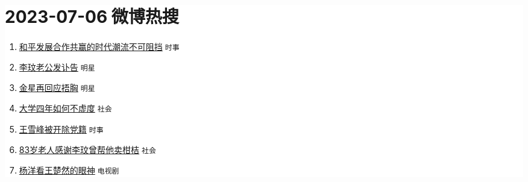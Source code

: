 # 2023-07-06 微博热搜 
1. [和平发展合作共赢的时代潮流不可阻挡](https://m.weibo.cn/search?containerid=100103type%3D1%26t%3D10%26q%3D%23%E5%92%8C%E5%B9%B3%E5%8F%91%E5%B1%95%E5%90%88%E4%BD%9C%E5%85%B1%E8%B5%A2%E7%9A%84%E6%97%B6%E4%BB%A3%E6%BD%AE%E6%B5%81%E4%B8%8D%E5%8F%AF%E9%98%BB%E6%8C%A1%23&stream_entry_id=51&isnewpage=1&extparam=seat%3D1%26stream_entry_id%3D51%26cate%3D10103%26dgr%3D0%26filter_type%3Drealtimehot%26c_type%3D51%26pos%3D0%26display_time%3D1688642320%26pre_seqid%3D168864232068606418234&luicode=10000011&lfid=106003type%3D25%26t%3D3%26disable_hot%3D1%26filter_type%3Drealtimehot) `时事` 

2. [李玟老公发讣告](https://m.weibo.cn/search?containerid=100103type%3D1%26t%3D10%26q%3D%23%E6%9D%8E%E7%8E%9F%E8%80%81%E5%85%AC%E5%8F%91%E8%AE%A3%E5%91%8A%23&stream_entry_id=31&isnewpage=1&extparam=seat%3D1%26lcate%3D5001%26flag%3D4%26filter_type%3Drealtimehot%26c_type%3D31%26cate%3D5001%26dgr%3D0%26realpos%3D1%26q%3D%2523%25E6%259D%258E%25E7%258E%259F%25E8%2580%2581%25E5%2585%25AC%25E5%258F%2591%25E8%25AE%25A3%25E5%2591%258A%2523%26band_rank%3D1%26stream_entry_id%3D31%26pos%3D0%26display_time%3D1688642320%26pre_seqid%3D168864232068606418234&luicode=10000011&lfid=106003type%3D25%26t%3D3%26disable_hot%3D1%26filter_type%3Drealtimehot) `明星` 

3. [金星再回应捂胸](https://m.weibo.cn/search?containerid=100103type%3D1%26t%3D10%26q%3D%23%E9%87%91%E6%98%9F%E5%86%8D%E5%9B%9E%E5%BA%94%E6%8D%82%E8%83%B8%23&stream_entry_id=31&isnewpage=1&extparam=seat%3D1%26lcate%3D5001%26flag%3D16%26filter_type%3Drealtimehot%26c_type%3D31%26cate%3D5001%26dgr%3D0%26realpos%3D2%26q%3D%2523%25E9%2587%2591%25E6%2598%259F%25E5%2586%258D%25E5%259B%259E%25E5%25BA%2594%25E6%258D%2582%25E8%2583%25B8%2523%26band_rank%3D2%26stream_entry_id%3D31%26pos%3D1%26display_time%3D1688642320%26pre_seqid%3D168864232068606418234&luicode=10000011&lfid=106003type%3D25%26t%3D3%26disable_hot%3D1%26filter_type%3Drealtimehot) `明星` 

4. [大学四年如何不虚度](https://m.weibo.cn/search?containerid=100103type%3D1%26t%3D10%26q%3D%23%E5%A4%A7%E5%AD%A6%E5%9B%9B%E5%B9%B4%E5%A6%82%E4%BD%95%E4%B8%8D%E8%99%9A%E5%BA%A6%23&stream_entry_id=31&isnewpage=1&extparam=seat%3D1%26lcate%3D5001%26flag%3D32768%26filter_type%3Drealtimehot%26c_type%3D31%26cate%3D5001%26dgr%3D0%26realpos%3D3%26q%3D%2523%25E5%25A4%25A7%25E5%25AD%25A6%25E5%259B%259B%25E5%25B9%25B4%25E5%25A6%2582%25E4%25BD%2595%25E4%25B8%258D%25E8%2599%259A%25E5%25BA%25A6%2523%26band_rank%3D3%26stream_entry_id%3D31%26pos%3D2%26display_time%3D1688642320%26pre_seqid%3D168864232068606418234&luicode=10000011&lfid=106003type%3D25%26t%3D3%26disable_hot%3D1%26filter_type%3Drealtimehot) `社会` 

5. [王雪峰被开除党籍](https://m.weibo.cn/search?containerid=100103type%3D1%26t%3D10%26q%3D%23%E7%8E%8B%E9%9B%AA%E5%B3%B0%E8%A2%AB%E5%BC%80%E9%99%A4%E5%85%9A%E7%B1%8D%23&stream_entry_id=31&isnewpage=1&extparam=seat%3D1%26lcate%3D5001%26flag%3D2%26filter_type%3Drealtimehot%26c_type%3D31%26cate%3D5001%26dgr%3D0%26realpos%3D4%26q%3D%2523%25E7%258E%258B%25E9%259B%25AA%25E5%25B3%25B0%25E8%25A2%25AB%25E5%25BC%2580%25E9%2599%25A4%25E5%2585%259A%25E7%25B1%258D%2523%26band_rank%3D4%26stream_entry_id%3D31%26pos%3D3%26display_time%3D1688642320%26pre_seqid%3D168864232068606418234&luicode=10000011&lfid=106003type%3D25%26t%3D3%26disable_hot%3D1%26filter_type%3Drealtimehot) `时事` 

6. [83岁老人感谢李玟曾帮他卖柑桔](https://m.weibo.cn/search?containerid=100103type%3D1%26t%3D10%26q%3D%2383%E5%B2%81%E8%80%81%E4%BA%BA%E6%84%9F%E8%B0%A2%E6%9D%8E%E7%8E%9F%E6%9B%BE%E5%B8%AE%E4%BB%96%E5%8D%96%E6%9F%91%E6%A1%94%23&stream_entry_id=31&isnewpage=1&extparam=seat%3D1%26lcate%3D5001%26flag%3D32768%26filter_type%3Drealtimehot%26c_type%3D31%26cate%3D5001%26dgr%3D0%26realpos%3D5%26q%3D%252383%25E5%25B2%2581%25E8%2580%2581%25E4%25BA%25BA%25E6%2584%259F%25E8%25B0%25A2%25E6%259D%258E%25E7%258E%259F%25E6%259B%25BE%25E5%25B8%25AE%25E4%25BB%2596%25E5%258D%2596%25E6%259F%2591%25E6%25A1%2594%2523%26band_rank%3D5%26stream_entry_id%3D31%26pos%3D4%26display_time%3D1688642320%26pre_seqid%3D168864232068606418234&luicode=10000011&lfid=106003type%3D25%26t%3D3%26disable_hot%3D1%26filter_type%3Drealtimehot) `社会` 

7. [杨洋看王楚然的眼神](https://m.weibo.cn/search?containerid=100103type%3D1%26t%3D10%26q%3D%23%E6%9D%A8%E6%B4%8B%E7%9C%8B%E7%8E%8B%E6%A5%9A%E7%84%B6%E7%9A%84%E7%9C%BC%E7%A5%9E%23&stream_entry_id=31&isnewpage=1&extparam=seat%3D1%26lcate%3D5001%26flag%3D1%26filter_type%3Drealtimehot%26c_type%3D31%26cate%3D5001%26dgr%3D0%26realpos%3D6%26q%3D%2523%25E6%259D%25A8%25E6%25B4%258B%25E7%259C%258B%25E7%258E%258B%25E6%25A5%259A%25E7%2584%25B6%25E7%259A%2584%25E7%259C%25BC%25E7%25A5%259E%2523%26band_rank%3D6%26stream_entry_id%3D31%26pos%3D5%26display_time%3D1688642320%26pre_seqid%3D168864232068606418234&luicode=10000011&lfid=106003type%3D25%26t%3D3%26disable_hot%3D1%26filter_type%3Drealtimehot) `电视剧` 
